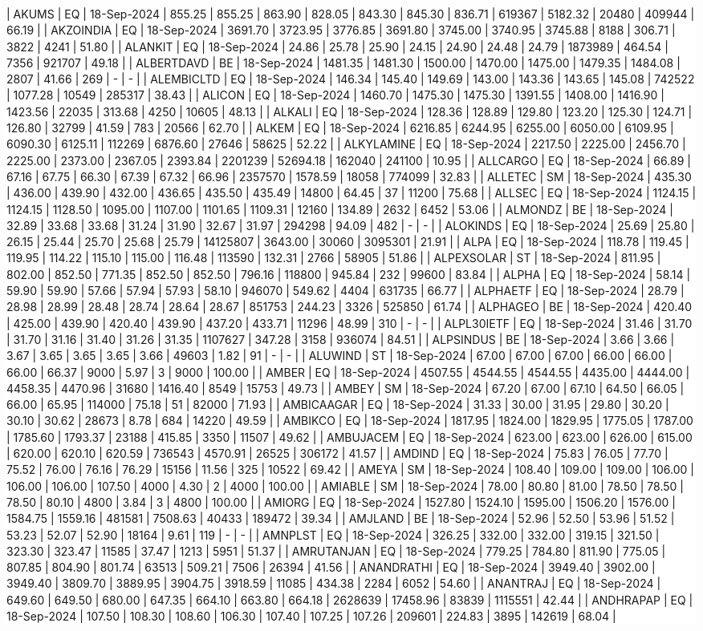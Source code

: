 | AKUMS | EQ | 18-Sep-2024 | 855.25 | 855.25 | 863.90 | 828.05 | 843.30 | 845.30 | 836.71 | 619367 | 5182.32 | 20480 | 409944 | 66.19 |
| AKZOINDIA | EQ | 18-Sep-2024 | 3691.70 | 3723.95 | 3776.85 | 3691.80 | 3745.00 | 3740.95 | 3745.88 | 8188 | 306.71 | 3822 | 4241 | 51.80 |
| ALANKIT | EQ | 18-Sep-2024 | 24.86 | 25.78 | 25.90 | 24.15 | 24.90 | 24.48 | 24.79 | 1873989 | 464.54 | 7356 | 921707 | 49.18 |
| ALBERTDAVD | BE | 18-Sep-2024 | 1481.35 | 1481.30 | 1500.00 | 1470.00 | 1475.00 | 1479.35 | 1484.08 | 2807 | 41.66 | 269 | - | - |
| ALEMBICLTD | EQ | 18-Sep-2024 | 146.34 | 145.40 | 149.69 | 143.00 | 143.36 | 143.65 | 145.08 | 742522 | 1077.28 | 10549 | 285317 | 38.43 |
| ALICON | EQ | 18-Sep-2024 | 1460.70 | 1475.30 | 1475.30 | 1391.55 | 1408.00 | 1416.90 | 1423.56 | 22035 | 313.68 | 4250 | 10605 | 48.13 |
| ALKALI | EQ | 18-Sep-2024 | 128.36 | 128.89 | 129.80 | 123.20 | 125.30 | 124.71 | 126.80 | 32799 | 41.59 | 783 | 20566 | 62.70 |
| ALKEM | EQ | 18-Sep-2024 | 6216.85 | 6244.95 | 6255.00 | 6050.00 | 6109.95 | 6090.30 | 6125.11 | 112269 | 6876.60 | 27646 | 58625 | 52.22 |
| ALKYLAMINE | EQ | 18-Sep-2024 | 2217.50 | 2225.00 | 2456.70 | 2225.00 | 2373.00 | 2367.05 | 2393.84 | 2201239 | 52694.18 | 162040 | 241100 | 10.95 |
| ALLCARGO | EQ | 18-Sep-2024 | 66.89 | 67.16 | 67.75 | 66.30 | 67.39 | 67.32 | 66.96 | 2357570 | 1578.59 | 18058 | 774099 | 32.83 |
| ALLETEC | SM | 18-Sep-2024 | 435.30 | 436.00 | 439.90 | 432.00 | 436.65 | 435.50 | 435.49 | 14800 | 64.45 | 37 | 11200 | 75.68 |
| ALLSEC | EQ | 18-Sep-2024 | 1124.15 | 1124.15 | 1128.50 | 1095.00 | 1107.00 | 1101.65 | 1109.31 | 12160 | 134.89 | 2632 | 6452 | 53.06 |
| ALMONDZ | BE | 18-Sep-2024 | 32.89 | 33.68 | 33.68 | 31.24 | 31.90 | 32.67 | 31.97 | 294298 | 94.09 | 482 | - | - |
| ALOKINDS | EQ | 18-Sep-2024 | 25.69 | 25.80 | 26.15 | 25.44 | 25.70 | 25.68 | 25.79 | 14125807 | 3643.00 | 30060 | 3095301 | 21.91 |
| ALPA | EQ | 18-Sep-2024 | 118.78 | 119.45 | 119.95 | 114.22 | 115.10 | 115.00 | 116.48 | 113590 | 132.31 | 2766 | 58905 | 51.86 |
| ALPEXSOLAR | ST | 18-Sep-2024 | 811.95 | 802.00 | 852.50 | 771.35 | 852.50 | 852.50 | 796.16 | 118800 | 945.84 | 232 | 99600 | 83.84 |
| ALPHA | EQ | 18-Sep-2024 | 58.14 | 59.90 | 59.90 | 57.66 | 57.94 | 57.93 | 58.10 | 946070 | 549.62 | 4404 | 631735 | 66.77 |
| ALPHAETF | EQ | 18-Sep-2024 | 28.79 | 28.98 | 28.99 | 28.48 | 28.74 | 28.64 | 28.67 | 851753 | 244.23 | 3326 | 525850 | 61.74 |
| ALPHAGEO | BE | 18-Sep-2024 | 420.40 | 425.00 | 439.90 | 420.40 | 439.90 | 437.20 | 433.71 | 11296 | 48.99 | 310 | - | - |
| ALPL30IETF | EQ | 18-Sep-2024 | 31.46 | 31.70 | 31.70 | 31.16 | 31.40 | 31.26 | 31.35 | 1107627 | 347.28 | 3158 | 936074 | 84.51 |
| ALPSINDUS | BE | 18-Sep-2024 | 3.66 | 3.66 | 3.67 | 3.65 | 3.65 | 3.65 | 3.66 | 49603 | 1.82 | 91 | - | - |
| ALUWIND | ST | 18-Sep-2024 | 67.00 | 67.00 | 67.00 | 66.00 | 66.00 | 66.00 | 66.37 | 9000 | 5.97 | 3 | 9000 | 100.00 |
| AMBER | EQ | 18-Sep-2024 | 4507.55 | 4544.55 | 4544.55 | 4435.00 | 4444.00 | 4458.35 | 4470.96 | 31680 | 1416.40 | 8549 | 15753 | 49.73 |
| AMBEY | SM | 18-Sep-2024 | 67.20 | 67.00 | 67.10 | 64.50 | 66.05 | 66.00 | 65.95 | 114000 | 75.18 | 51 | 82000 | 71.93 |
| AMBICAAGAR | EQ | 18-Sep-2024 | 31.33 | 30.00 | 31.95 | 29.80 | 30.20 | 30.10 | 30.62 | 28673 | 8.78 | 684 | 14220 | 49.59 |
| AMBIKCO | EQ | 18-Sep-2024 | 1817.95 | 1824.00 | 1829.95 | 1775.05 | 1787.00 | 1785.60 | 1793.37 | 23188 | 415.85 | 3350 | 11507 | 49.62 |
| AMBUJACEM | EQ | 18-Sep-2024 | 623.00 | 623.00 | 626.00 | 615.00 | 620.00 | 620.10 | 620.59 | 736543 | 4570.91 | 26525 | 306172 | 41.57 |
| AMDIND | EQ | 18-Sep-2024 | 75.83 | 76.05 | 77.70 | 75.52 | 76.00 | 76.16 | 76.29 | 15156 | 11.56 | 325 | 10522 | 69.42 |
| AMEYA | SM | 18-Sep-2024 | 108.40 | 109.00 | 109.00 | 106.00 | 106.00 | 106.00 | 107.50 | 4000 | 4.30 | 2 | 4000 | 100.00 |
| AMIABLE | SM | 18-Sep-2024 | 78.00 | 80.80 | 81.00 | 78.50 | 78.50 | 78.50 | 80.10 | 4800 | 3.84 | 3 | 4800 | 100.00 |
| AMIORG | EQ | 18-Sep-2024 | 1527.80 | 1524.10 | 1595.00 | 1506.20 | 1576.00 | 1584.75 | 1559.16 | 481581 | 7508.63 | 40433 | 189472 | 39.34 |
| AMJLAND | BE | 18-Sep-2024 | 52.96 | 52.50 | 53.96 | 51.52 | 53.23 | 52.07 | 52.90 | 18164 | 9.61 | 119 | - | - |
| AMNPLST | EQ | 18-Sep-2024 | 326.25 | 332.00 | 332.00 | 319.15 | 321.50 | 323.30 | 323.47 | 11585 | 37.47 | 1213 | 5951 | 51.37 |
| AMRUTANJAN | EQ | 18-Sep-2024 | 779.25 | 784.80 | 811.90 | 775.05 | 807.85 | 804.90 | 801.74 | 63513 | 509.21 | 7506 | 26394 | 41.56 |
| ANANDRATHI | EQ | 18-Sep-2024 | 3949.40 | 3902.00 | 3949.40 | 3809.70 | 3889.95 | 3904.75 | 3918.59 | 11085 | 434.38 | 2284 | 6052 | 54.60 |
| ANANTRAJ | EQ | 18-Sep-2024 | 649.60 | 649.50 | 680.00 | 647.35 | 664.10 | 663.80 | 664.18 | 2628639 | 17458.96 | 83839 | 1115551 | 42.44 |
| ANDHRAPAP | EQ | 18-Sep-2024 | 107.50 | 108.30 | 108.60 | 106.30 | 107.40 | 107.25 | 107.26 | 209601 | 224.83 | 3895 | 142619 | 68.04 |